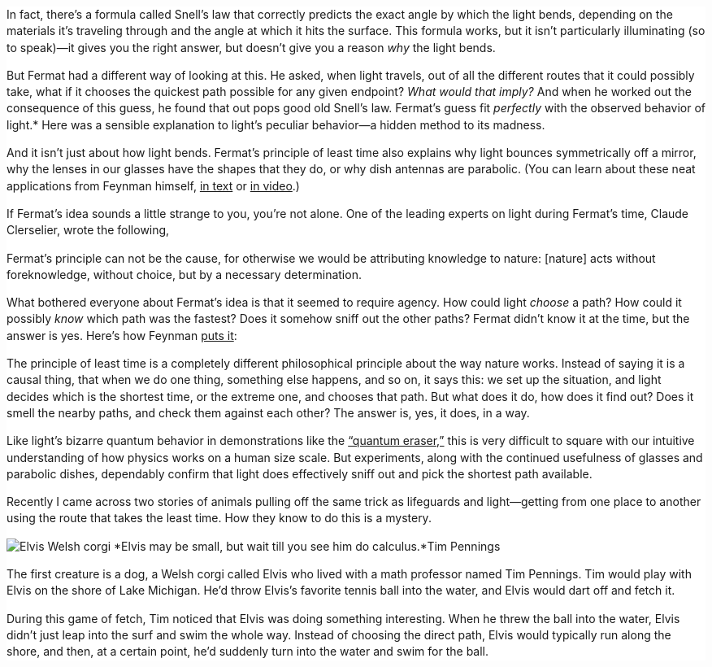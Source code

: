 In fact, there’s a formula called Snell’s law that correctly predicts the exact angle by which the light bends, depending on the materials it’s traveling through and the angle at which it hits the surface. This formula works, but it isn’t particularly illuminating (so to speak)—it gives you the right answer, but doesn’t give you a reason *why* the light bends.

But Fermat had a different way of looking at this. He asked, when light travels, out of all the different routes that it could possibly take, what if it chooses the quickest path possible for any given endpoint? *What would that imply?* And when he worked out the consequence of this guess, he found that out pops good old Snell’s law. Fermat’s guess fit *perfectly* with the observed behavior of light.* Here was a sensible explanation to light’s peculiar behavior—a hidden method to its madness.

And it isn’t just about how light bends. Fermat’s principle of least time also explains why light bounces symmetrically off a mirror, why the lenses in our glasses have the shapes that they do, or why dish antennas are parabolic. (You can learn about these neat applications from Feynman himself, [in text](http://www.feynmanlectures.caltech.edu/I_26.html) or [in video](http://vega.org.uk/video/subseries/8).)

If Fermat’s idea sounds a little strange to you, you’re not alone. One of the leading experts on light during Fermat’s time, Claude Clerselier, wrote the following,

Fermat’s principle can not be the cause, for otherwise we would be attributing knowledge to nature: [nature] acts without foreknowledge, without choice, but by a necessary determination.

What bothered everyone about Fermat’s idea is that it seemed to require agency. How could light *choose* a path? How could it possibly *know* which path was the fastest? Does it somehow sniff out the other paths? Fermat didn’t know it at the time, but the answer is yes. Here’s how Feynman [puts it](https://books.google.com/books?id=d76DBQAAQBAJ&pg=PT664&dq=):

The principle of least time is a completely different philosophical principle about the way nature works. Instead of saying it is a causal thing, that when we do one thing, something else happens, and so on, it says this: we set up the situation, and light decides which is the shortest time, or the extreme one, and chooses that path. But what does it do, how does it find out? Does it smell the nearby paths, and check them against each other? The answer is, yes, it does, in a way.

Like light’s bizarre quantum behavior in demonstrations like the [“quantum eraser,”](http://nautil.us/blog/how-to-see-quantum-drops-of-light) this is very difficult to square with our intuitive understanding of how physics works on a human size scale. But experiments, along with the continued usefulness of glasses and parabolic dishes, dependably confirm that light does effectively sniff out and pick the shortest path available.

Recently I came across two stories of animals pulling off the same trick as lifeguards and light—getting from one place to another using the route that takes the least time. How they know to do this is a mystery.

![Elvis Welsh corgi](../_resources/cbb0b902521d1c343a8ded86f6660bc4.jpg)
*Elvis may be small, but wait till you see him do calculus.*Tim Pennings

The first creature is a dog, a Welsh corgi called Elvis who lived with a math professor named Tim Pennings. Tim would play with Elvis on the shore of Lake Michigan. He’d throw Elvis’s favorite tennis ball into the water, and Elvis would dart off and fetch it.

During this game of fetch, Tim noticed that Elvis was doing something interesting. When he threw the ball into the water, Elvis didn’t just leap into the surf and swim the whole way. Instead of choosing the direct path, Elvis would typically run along the shore, and then, at a certain point, he’d suddenly turn into the water and swim for the ball.
